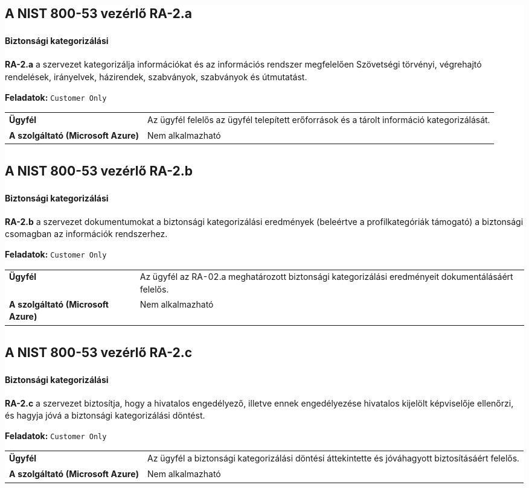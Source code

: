 
 ## <a name="nist-800-53-control-ra-2a"></a>A NIST 800-53 vezérlő RA-2.a

#### <a name="security-categorization"></a>Biztonsági kategorizálási

**RA-2.a** a szervezet kategorizálja információkat és az információs rendszer megfelelően Szövetségi törvényi, végrehajtó rendelések, irányelvek, házirendek, szabványok, szabványok és útmutatást.

**Feladatok:** `Customer Only`

|||
|---|---|
| **Ügyfél** | Az ügyfél felelős az ügyfél telepített erőforrások és a tárolt információ kategorizálását. |
| **A szolgáltató (Microsoft Azure)** | Nem alkalmazható |


 ## <a name="nist-800-53-control-ra-2b"></a>A NIST 800-53 vezérlő RA-2.b

#### <a name="security-categorization"></a>Biztonsági kategorizálási

**RA-2.b** a szervezet dokumentumokat a biztonsági kategorizálási eredmények (beleértve a profilkategóriák támogató) a biztonsági csomagban az információk rendszerhez.

**Feladatok:** `Customer Only`

|||
|---|---|
| **Ügyfél** | Az ügyfél az RA-02.a meghatározott biztonsági kategorizálási eredményeit dokumentálásáért felelős. |
| **A szolgáltató (Microsoft Azure)** | Nem alkalmazható |


 ## <a name="nist-800-53-control-ra-2c"></a>A NIST 800-53 vezérlő RA-2.c

#### <a name="security-categorization"></a>Biztonsági kategorizálási

**RA-2.c** a szervezet biztosítja, hogy a hivatalos engedélyező, illetve ennek engedélyezése hivatalos kijelölt képviselője ellenőrzi, és hagyja jóvá a biztonsági kategorizálási döntést.

**Feladatok:** `Customer Only`

|||
|---|---|
| **Ügyfél** | Az ügyfél a biztonsági kategorizálási döntési áttekintette és jóváhagyott biztosításáért felelős. |
| **A szolgáltató (Microsoft Azure)** | Nem alkalmazható |
